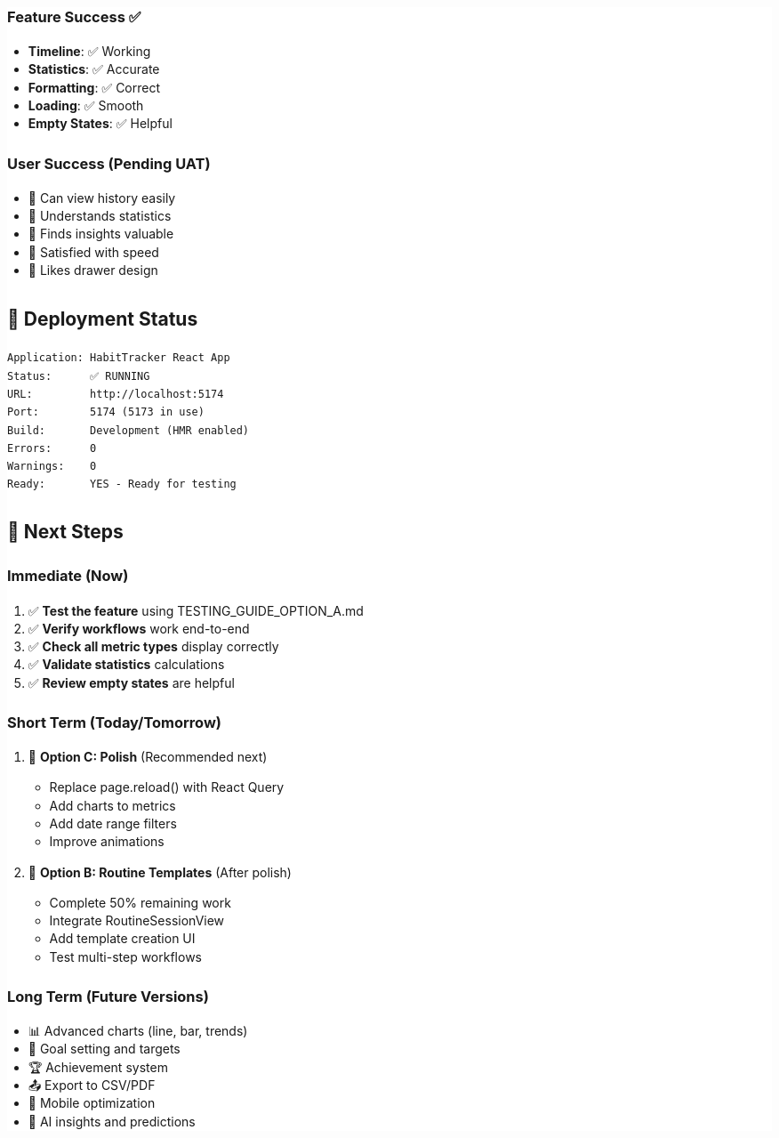 ### Feature Success ✅
- **Timeline**: ✅ Working
- **Statistics**: ✅ Accurate
- **Formatting**: ✅ Correct
- **Loading**: ✅ Smooth
- **Empty States**: ✅ Helpful

### User Success (Pending UAT)
- 🔲 Can view history easily
- 🔲 Understands statistics
- 🔲 Finds insights valuable
- 🔲 Satisfied with speed
- 🔲 Likes drawer design

## 🚀 Deployment Status

```
Application: HabitTracker React App
Status:      ✅ RUNNING
URL:         http://localhost:5174
Port:        5174 (5173 in use)
Build:       Development (HMR enabled)
Errors:      0
Warnings:    0
Ready:       YES - Ready for testing
```

## 📝 Next Steps

### Immediate (Now)
1. ✅ **Test the feature** using TESTING_GUIDE_OPTION_A.md
2. ✅ **Verify workflows** work end-to-end
3. ✅ **Check all metric types** display correctly
4. ✅ **Validate statistics** calculations
5. ✅ **Review empty states** are helpful

### Short Term (Today/Tomorrow)
1. 🔄 **Option C: Polish** (Recommended next)
   - Replace page.reload() with React Query
   - Add charts to metrics
   - Add date range filters
   - Improve animations

2. 🔄 **Option B: Routine Templates** (After polish)
   - Complete 50% remaining work
   - Integrate RoutineSessionView
   - Add template creation UI
   - Test multi-step workflows

### Long Term (Future Versions)
- 📊 Advanced charts (line, bar, trends)
- 🎯 Goal setting and targets
- 🏆 Achievement system
- 📤 Export to CSV/PDF
- 📱 Mobile optimization
- 🤖 AI insights and predictions
